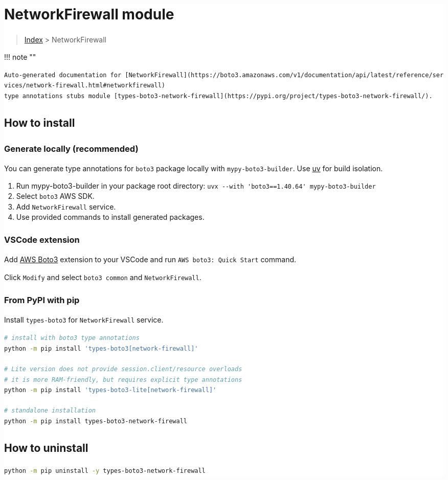 #  NetworkFirewall module

> [Index](../README.md) > NetworkFirewall

!!! note ""

    Auto-generated documentation for [NetworkFirewall](https://boto3.amazonaws.com/v1/documentation/api/latest/reference/services/network-firewall.html#networkfirewall)
    type annotations stubs module [types-boto3-network-firewall](https://pypi.org/project/types-boto3-network-firewall/).

## How to install

### Generate locally (recommended)

You can generate type annotations for `boto3` package locally with `mypy-boto3-builder`.
Use [uv](https://docs.astral.sh/uv/getting-started/installation/) for build isolation.

1. Run mypy-boto3-builder in your package root directory: `uvx --with 'boto3==1.40.64' mypy-boto3-builder`
1. Select `boto3` AWS SDK.
1. Add `NetworkFirewall` service.
1. Use provided commands to install generated packages.


### VSCode extension

Add [AWS Boto3](https://marketplace.visualstudio.com/items?itemName=Boto3typed.boto3-ide)
extension to your VSCode and run `AWS boto3: Quick Start` command.

Click `Modify` and select `boto3 common` and `NetworkFirewall`.


### From PyPI with pip

Install `types-boto3` for `NetworkFirewall` service.

```bash
# install with boto3 type annotations
python -m pip install 'types-boto3[network-firewall]'

# Lite version does not provide session.client/resource overloads
# it is more RAM-friendly, but requires explicit type annotations
python -m pip install 'types-boto3-lite[network-firewall]'

# standalone installation
python -m pip install types-boto3-network-firewall
```



## How to uninstall

```bash
python -m pip uninstall -y types-boto3-network-firewall
```
